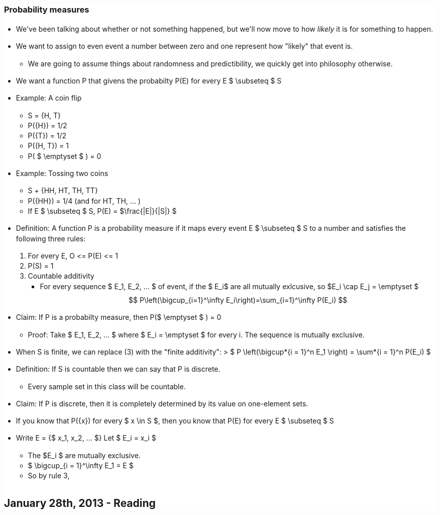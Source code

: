 ### Probability measures

-   We've been talking about whether or not something happened, but
    we'll now move to how *likely* it is for something to happen.
-   We want to assign to even event a number between zero and one
    represent how "likely" that event is.
    -   We are going to assume things about randomness and
        predictibility, we quickly get into philosophy otherwise.

-   We want a function P that givens the probabilty P(E) for every E $
    \subseteq $ S
-   Example: A coin flip
    -   S = {H, T}
    -   P({H}) = 1/2
    -   P({T}) = 1/2
    -   P({H, T}) = 1
    -   P( $ \emptyset $ ) = 0

-   Example: Tossing two coins
    -   S + {HH, HT, TH, TT}
    -   P({HH}) = 1/4 (and for HT, TH, ... )
    -   If E $ \subseteq $ S, P(E) = $\frac{|E|}{|S|} $

-   Definition: A function P is a probability measure if it maps every
    event E $ \subseteq $ S to a number and satisfies the following
    three rules:
    1.  For every E, O \<= P(E) \<= 1
    2.  P(S) = 1
    3.  Countable additivity
        -   For every sequence $ E\_1, E\_2, ... $ of event, if the $
            E\_i$ are all mutually exlcusive, so $E\_i \cap E\_j =
            \emptyset $
            $$ P\left(\bigcup_{i=1}^\infty E_i\right)=\sum_{i=1}^\infty P(E_i) $$

-   Claim: If P is a probabilty measure, then P($ \emptyset $ ) = 0
    -   Proof: Take $ E\_1, E\_2, ... $ where $ E\_i = \emptyset $
        for every i. The sequence is mutually exclusive.

-   When S is finite, we can replace (3) with the "finite additivity":
    \> $ P \left(\bigcup*{i = 1}^n E\_1 \right) = \sum*{i = 1}^n
    P(E\_i) $
-   Definition: If S is countable then we can say that P is discrete.
    -   Every sample set in this class will be countable.

-   Claim: If P is discrete, then it is completely determined by its
    value on one-element sets.
-   If you know that P({x}) for every $ x \in S $, then you know that
    P(E) for every E $ \subseteq $ S
-   Write E = {$ x\_1, x\_2, ... $} Let $ E\_i = x\_i $
    -   The $E\_i $ are mutually exclusive.
    -   $ \bigcup\_{i = 1}^\infty E\_1 = E $
    -   So by rule 3,

January 28th, 2013 - Reading
----------------------------
